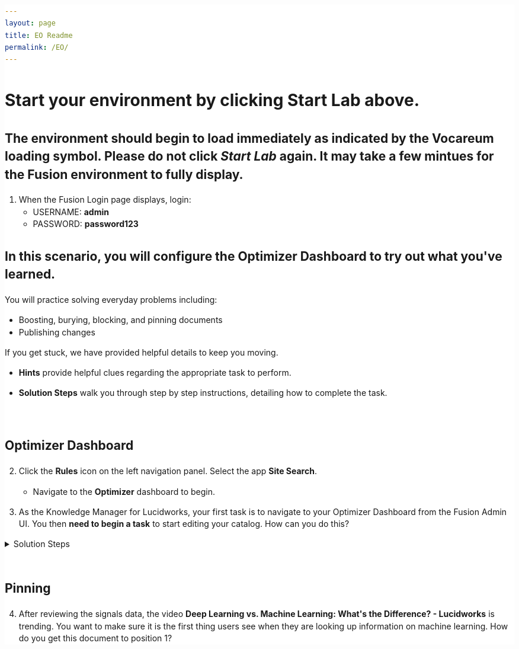```yaml
---
layout: page
title: EO Readme
permalink: /EO/
---
```


<link href="lib/public/global-training.css" rel="stylesheet"></link>

# Start your environment by clicking **Start Lab** above. 

## The environment should begin to load immediately as indicated by the Vocareum loading symbol. Please do not click *Start Lab* again. It may take a few mintues for the Fusion environment to fully display.

1. When the Fusion Login page displays, login:
    * USERNAME: **admin**
    * PASSWORD: **password123**

## In this scenario, you will configure the Optimizer Dashboard to try out what you've learned. 

You will practice solving everyday problems including: 
- Boosting, burying, blocking, and pinning documents
- Publishing changes

If you get stuck, we have provided helpful details to keep you moving. 

* **Hints** provide helpful clues regarding the appropriate task to perform.

* **Solution Steps** walk you through step by step instructions, detailing how to complete the task. 
<br>

## Optimizer Dashboard
2. Click the **Rules** icon on the left navigation panel. Select the app **Site Search**. 
    * Navigate to the **Optimizer** dashboard to begin.

3. As the Knowledge Manager for  Lucidworks, your first task is to navigate to your Optimizer Dashboard from the Fusion Admin UI. You then **need to begin a task** to start editing your catalog. How can you do this?

<details><summary>Solution Steps</summary></details>
<br>

## Pinning

4. After reviewing the signals data, the video **Deep Learning vs. Machine Learning: What's the Difference? - Lucidworks** is trending. You want to make sure it is the first thing users see when they are looking up information on machine learning. How do you get this document to position 1?
